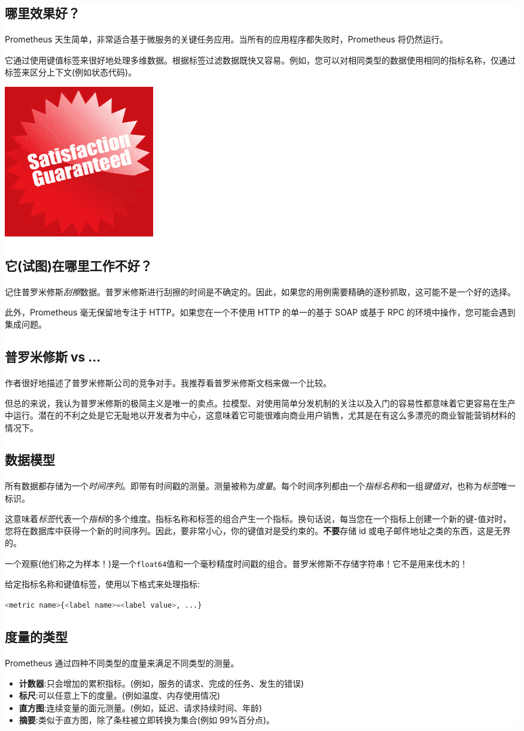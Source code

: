 ## 哪里效果好？

Prometheus 天生简单，非常适合基于微服务的关键任务应用。当所有的应用程序都失败时，Prometheus 将仍然运行。

它通过使用键值标签来很好地处理多维数据。根据标签过滤数据既快又容易。例如，您可以对相同类型的数据使用相同的指标名称，仅通过标签来区分上下文(例如状态代码)。

![](img/60ecfdd27572772e0438235a68635285.png)

## 它(试图)在哪里工作不好？

记住普罗米修斯*刮擦*数据。普罗米修斯进行刮擦的时间是不确定的。因此，如果您的用例需要精确的逐秒抓取，这可能不是一个好的选择。

此外，Prometheus 毫无保留地专注于 HTTP。如果您在一个不使用 HTTP 的单一的基于 SOAP 或基于 RPC 的环境中操作，您可能会遇到集成问题。

## 普罗米修斯 vs &mldr;

作者很好地描述了普罗米修斯公司的竞争对手。我推荐看普罗米修斯文档来做一个比较。

但总的来说，我认为普罗米修斯的极简主义是唯一的卖点。拉模型、对使用简单分发机制的关注以及入门的容易性都意味着它更容易在生产中运行。潜在的不利之处是它无耻地以开发者为中心，这意味着它可能很难向商业用户销售，尤其是在有这么多漂亮的商业智能营销材料的情况下。

## 数据模型

所有数据都存储为一个*时间序列*。即带有时间戳的测量。测量被称为*度量*。每个时间序列都由一个*指标名称*和一组*键值对*，也称为*标签*唯一标识。

这意味着*标签*代表一个*指标*的多个维度。指标名称和标签的组合产生一个指标。换句话说，每当您在一个指标上创建一个新的键-值对时，您将在数据库中获得一个新的时间序列。因此，要非常小心，你的键值对是受约束的。**不要**存储 id 或电子邮件地址之类的东西，这是无界的。

一个观察(他们称之为样本！)是一个`float64`值和一个毫秒精度时间戳的组合。普罗米修斯不存储字符串！它不是用来伐木的！

给定指标名称和键值标签，使用以下格式来处理指标:

```py
<metric name>{<label name>=<label value>, ...} 
```

## 度量的类型

Prometheus 通过四种不同类型的度量来满足不同类型的测量。

*   **计数器**:只会增加的累积指标。(例如，服务的请求、完成的任务、发生的错误)
*   **标尺**:可以任意上下的度量。(例如温度、内存使用情况)
*   **直方图**:连续变量的面元测量。(例如，延迟、请求持续时间、年龄)
*   **摘要**:类似于直方图，除了条柱被立即转换为集合(例如 99%百分点)。
